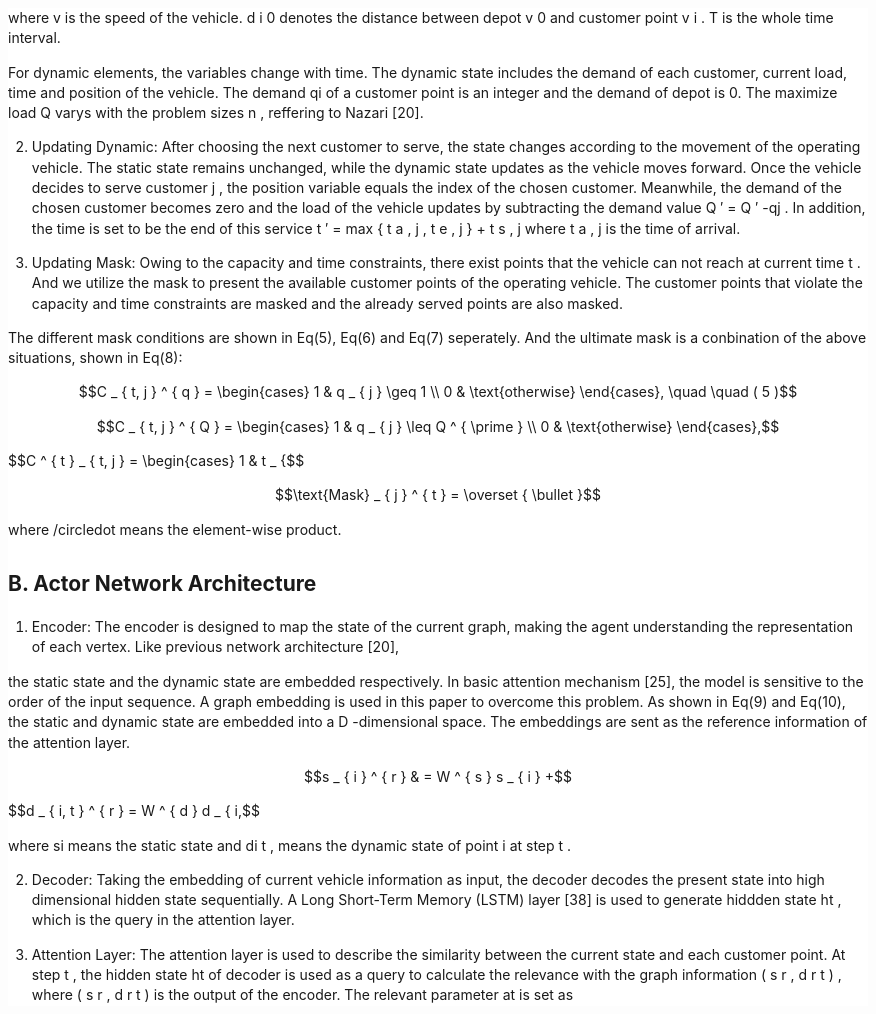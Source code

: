 where v is the speed of the vehicle. d i 0 denotes the distance between depot v 0 and customer point v i . T is the whole time interval.

For dynamic elements, the variables change with time. The dynamic state includes the demand of each customer, current load, time and position of the vehicle. The demand qi of a customer point is an integer and the demand of depot is 0. The maximize load Q varys with the problem sizes n , reffering to Nazari [20].

2) Updating Dynamic: After choosing the next customer to serve, the state changes according to the movement of the operating vehicle. The static state remains unchanged, while the dynamic state updates as the vehicle moves forward. Once the vehicle decides to serve customer j , the position variable equals the index of the chosen customer. Meanwhile, the demand of the chosen customer becomes zero and the load of the vehicle updates by subtracting the demand value Q ′ = Q ′ -qj . In addition, the time is set to be the end of this service t ′ = max { t a , j , t e , j } + t s , j where t a , j is the time of arrival.

3) Updating Mask: Owing to the capacity and time constraints, there exist points that the vehicle can not reach at current time t . And we utilize the mask to present the available customer points of the operating vehicle. The customer points that violate the capacity and time constraints are masked and the already served points are also masked.

The different mask conditions are shown in Eq(5), Eq(6) and Eq(7) seperately. And the ultimate mask is a conbination of the above situations, shown in Eq(8):

$$C _ { t, j } ^ { q } = \begin{cases} 1 & q _ { j } \geq 1 \\ 0 & \text{otherwise} \end{cases}, \quad \quad ( 5 )$$

$$C _ { t, j } ^ { Q } = \begin{cases} 1 & q _ { j } \leq Q ^ { \prime } \\ 0 & \text{otherwise} \end{cases},$$

$$C ^ { t } _ { t, j } = \begin{cases} 1 & t _ {$$

$$\text{Mask} _ { j } ^ { t } = \overset { \bullet }$$

where /circledot means the element-wise product.

## B. Actor Network Architecture

1) Encoder: The encoder is designed to map the state of the current graph, making the agent understanding the representation of each vertex. Like previous network architecture [20],

the static state and the dynamic state are embedded respectively. In basic attention mechanism [25], the model is sensitive to the order of the input sequence. A graph embedding is used in this paper to overcome this problem. As shown in Eq(9) and Eq(10), the static and dynamic state are embedded into a D -dimensional space. The embeddings are sent as the reference information of the attention layer.

$$s _ { i } ^ { r } & = W ^ { s } s _ { i } +$$

$$d _ { i, t } ^ { r } = W ^ { d } d _ { i,$$

where si means the static state and di t , means the dynamic state of point i at step t .

2) Decoder: Taking the embedding of current vehicle information as input, the decoder decodes the present state into high dimensional hidden state sequentially. A Long Short-Term Memory (LSTM) layer [38] is used to generate hiddden state ht , which is the query in the attention layer.

3) Attention Layer: The attention layer is used to describe the similarity between the current state and each customer point. At step t , the hidden state ht of decoder is used as a query to calculate the relevance with the graph information ( s r , d r t ) , where ( s r , d r t ) is the output of the encoder. The relevant parameter at is set as
